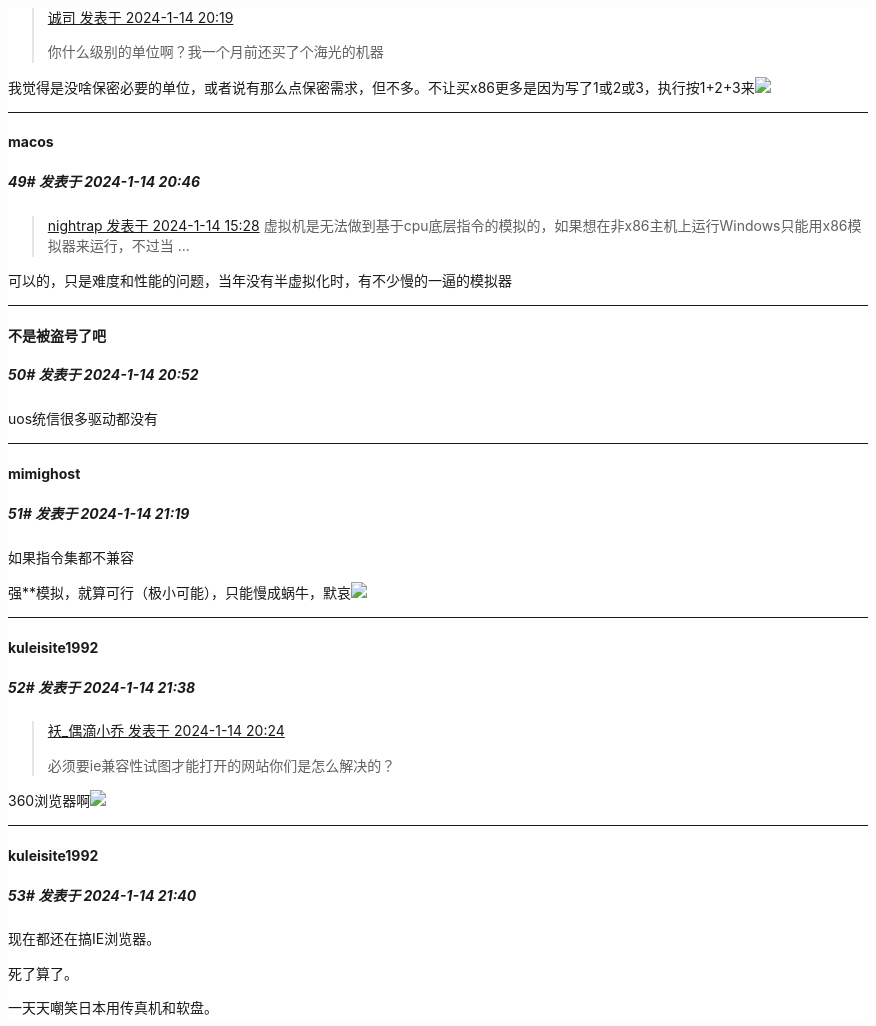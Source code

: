 <blockquote><a href="httphttps://bbs.saraba1st.com/2b/forum.php?mod=redirect&amp;goto=findpost&amp;pid=63647578&amp;ptid=2167940" target="_blank">诚司 发表于 2024-1-14 20:19</a>

你什么级别的单位啊？我一个月前还买了个海光的机器</blockquote>
我觉得是没啥保密必要的单位，或者说有那么点保密需求，但不多。不让买x86更多是因为写了1或2或3，执行按1+2+3来<img src="https://static.saraba1st.com/image/smiley/face2017/049.png" referrerpolicy="no-referrer">

*****

####  macos  
##### 49#       发表于 2024-1-14 20:46

<blockquote><a href="httphttps://bbs.saraba1st.com/2b/forum.php?mod=redirect&amp;goto=findpost&amp;pid=63645512&amp;ptid=2167940" target="_blank">nightrap 发表于 2024-1-14 15:28</a>
虚拟机是无法做到基于cpu底层指令的模拟的，如果想在非x86主机上运行Windows只能用x86模拟器来运行，不过当 ...</blockquote>
可以的，只是难度和性能的问题，当年没有半虚拟化时，有不少慢的一逼的模拟器

*****

####  不是被盗号了吧  
##### 50#       发表于 2024-1-14 20:52

uos统信很多驱动都没有

*****

####  mimighost  
##### 51#       发表于 2024-1-14 21:19

如果指令集都不兼容

强**模拟，就算可行（极小可能），只能慢成蜗牛，默哀<img src="https://static.saraba1st.com/image/smiley/face2017/067.png" referrerpolicy="no-referrer">

*****

####  kuleisite1992  
##### 52#       发表于 2024-1-14 21:38

<blockquote><a href="httphttps://bbs.saraba1st.com/2b/forum.php?mod=redirect&amp;goto=findpost&amp;pid=63647615&amp;ptid=2167940" target="_blank">袄_偶滴小乔 发表于 2024-1-14 20:24</a>

必须要ie兼容性试图才能打开的网站你们是怎么解决的？</blockquote>
360浏览器啊<img src="https://static.saraba1st.com/image/smiley/face2017/068.png" referrerpolicy="no-referrer">

*****

####  kuleisite1992  
##### 53#       发表于 2024-1-14 21:40

现在都还在搞IE浏览器。

死了算了。

一天天嘲笑日本用传真机和软盘。
